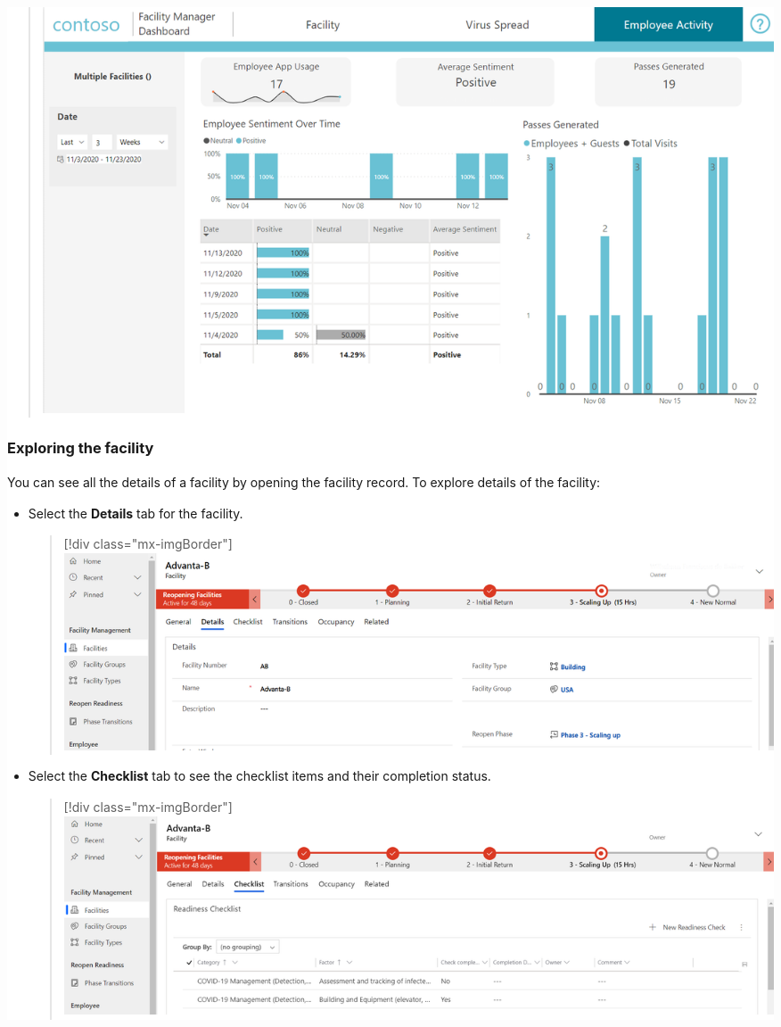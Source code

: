   > ![Facility manager dashboard - Employee activity](media/pbi-dash-facility-manager-employee-activity.png "Facility manager dashboard - Employee activity")

### Exploring the facility

You can see all the details of a facility by opening the facility record. To explore details of the facility:

- Select the **Details** tab for the facility.
   > [!div class="mx-imgBorder"]
   > ![Select details ](media/facility-manager-facility-form-populated.png "Select details")

- Select the **Checklist** tab to see the checklist items and their completion status.

   > [!div class="mx-imgBorder"]
   > ![Checklist items](media/facility-manager-checklist-2-1.png "Checklist items") 
